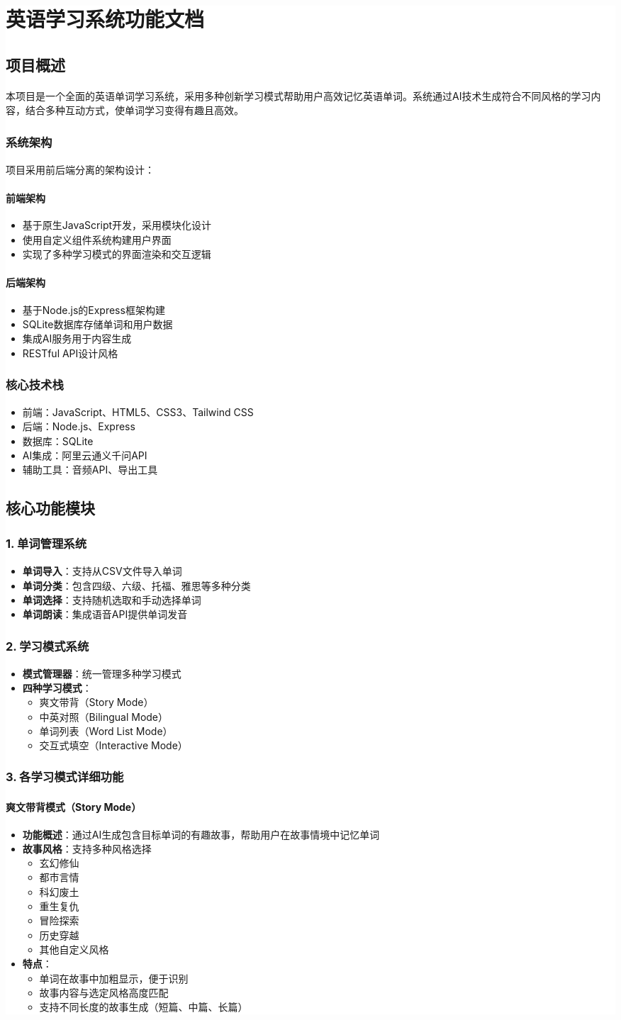 # 英语学习系统功能文档

## 项目概述

本项目是一个全面的英语单词学习系统，采用多种创新学习模式帮助用户高效记忆英语单词。系统通过AI技术生成符合不同风格的学习内容，结合多种互动方式，使单词学习变得有趣且高效。

### 系统架构

项目采用前后端分离的架构设计：

#### 前端架构
- 基于原生JavaScript开发，采用模块化设计
- 使用自定义组件系统构建用户界面
- 实现了多种学习模式的界面渲染和交互逻辑

#### 后端架构
- 基于Node.js的Express框架构建
- SQLite数据库存储单词和用户数据
- 集成AI服务用于内容生成
- RESTful API设计风格

### 核心技术栈
- 前端：JavaScript、HTML5、CSS3、Tailwind CSS
- 后端：Node.js、Express
- 数据库：SQLite
- AI集成：阿里云通义千问API
- 辅助工具：音频API、导出工具

## 核心功能模块

### 1. 单词管理系统
- **单词导入**：支持从CSV文件导入单词
- **单词分类**：包含四级、六级、托福、雅思等多种分类
- **单词选择**：支持随机选取和手动选择单词
- **单词朗读**：集成语音API提供单词发音

### 2. 学习模式系统
- **模式管理器**：统一管理多种学习模式
- **四种学习模式**：
  - 爽文带背（Story Mode）
  - 中英对照（Bilingual Mode）
  - 单词列表（Word List Mode）
  - 交互式填空（Interactive Mode）

### 3. 各学习模式详细功能

#### 爽文带背模式（Story Mode）
- **功能概述**：通过AI生成包含目标单词的有趣故事，帮助用户在故事情境中记忆单词
- **故事风格**：支持多种风格选择
  - 玄幻修仙
  - 都市言情
  - 科幻废土
  - 重生复仇
  - 冒险探索
  - 历史穿越
  - 其他自定义风格
- **特点**：
  - 单词在故事中加粗显示，便于识别
  - 故事内容与选定风格高度匹配
  - 支持不同长度的故事生成（短篇、中篇、长篇）